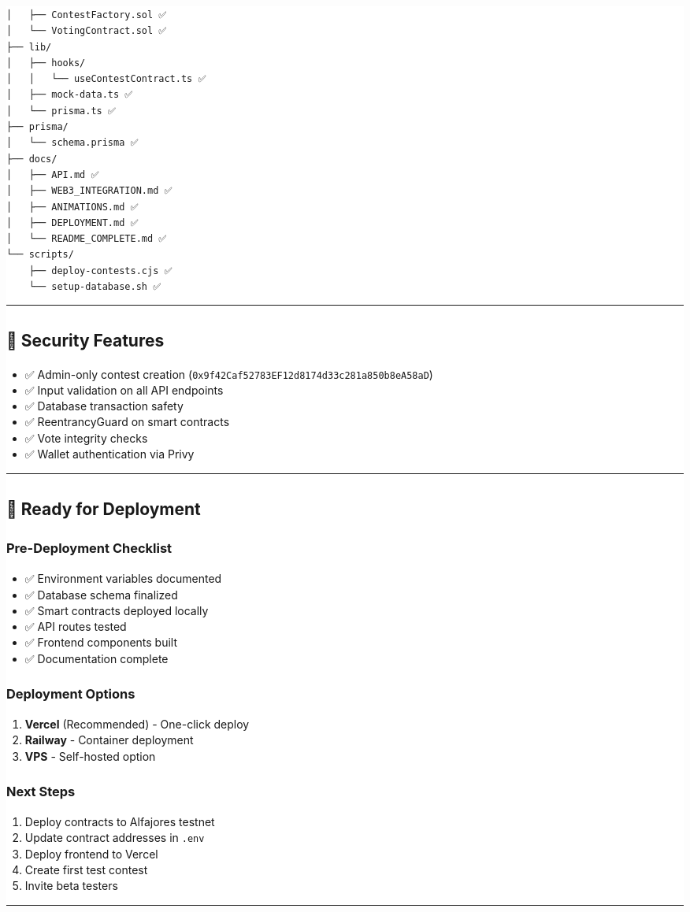 ```
│   ├── ContestFactory.sol ✅
│   └── VotingContract.sol ✅
├── lib/
│   ├── hooks/
│   │   └── useContestContract.ts ✅
│   ├── mock-data.ts ✅
│   └── prisma.ts ✅
├── prisma/
│   └── schema.prisma ✅
├── docs/
│   ├── API.md ✅
│   ├── WEB3_INTEGRATION.md ✅
│   ├── ANIMATIONS.md ✅
│   ├── DEPLOYMENT.md ✅
│   └── README_COMPLETE.md ✅
└── scripts/
    ├── deploy-contests.cjs ✅
    └── setup-database.sh ✅
```

---

## 🔐 Security Features

- ✅ Admin-only contest creation (`0x9f42Caf52783EF12d8174d33c281a850b8eA58aD`)
- ✅ Input validation on all API endpoints
- ✅ Database transaction safety
- ✅ ReentrancyGuard on smart contracts
- ✅ Vote integrity checks
- ✅ Wallet authentication via Privy

---

## 🚀 Ready for Deployment

### Pre-Deployment Checklist
- ✅ Environment variables documented
- ✅ Database schema finalized
- ✅ Smart contracts deployed locally
- ✅ API routes tested
- ✅ Frontend components built
- ✅ Documentation complete

### Deployment Options
1. **Vercel** (Recommended) - One-click deploy
2. **Railway** - Container deployment
3. **VPS** - Self-hosted option

### Next Steps
1. Deploy contracts to Alfajores testnet
2. Update contract addresses in `.env`
3. Deploy frontend to Vercel
4. Create first test contest
5. Invite beta testers

---
